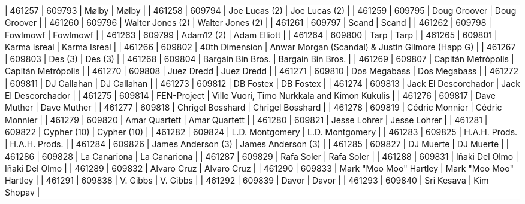 | 461257 | 609793 | Mølby | Mølby |
| 461258 | 609794 | Joe Lucas (2) | Joe Lucas (2) |
| 461259 | 609795 | Doug Groover | Doug Groover |
| 461260 | 609796 | Walter Jones (2) | Walter Jones (2) |
| 461261 | 609797 | Scand | Scand |
| 461262 | 609798 | Fowlmowf | Fowlmowf |
| 461263 | 609799 | Adam12 (2) | Adam Elliott |
| 461264 | 609800 | Tarp | Tarp |
| 461265 | 609801 | Karma Isreal | Karma Isreal |
| 461266 | 609802 | 40th Dimension | Anwar Morgan (Scandal) & Justin Gilmore (Happ G) |
| 461267 | 609803 | Des (3) | Des (3) |
| 461268 | 609804 | Bargain Bin Bros. | Bargain Bin Bros. |
| 461269 | 609807 | Capitán Metrópolis | Capitán Metrópolis |
| 461270 | 609808 | Juez Dredd | Juez Dredd |
| 461271 | 609810 | Dos Megabass | Dos Megabass |
| 461272 | 609811 | DJ Callahan | DJ Callahan |
| 461273 | 609812 | DB Fostex | DB Fostex |
| 461274 | 609813 | Jack El Descorchador | Jack El Descorchador |
| 461275 | 609814 | FEN-Project | Ville Vuori, Timo Nurkkala and Kimon Kukulis |
| 461276 | 609817 | Dave Muther | Dave Muther |
| 461277 | 609818 | Chrigel Bosshard | Chrigel Bosshard |
| 461278 | 609819 | Cédric Monnier | Cédric Monnier |
| 461279 | 609820 | Amar Quartett | Amar Quartett |
| 461280 | 609821 | Jesse Lohrer | Jesse Lohrer |
| 461281 | 609822 | Cypher (10) | Cypher (10) |
| 461282 | 609824 | L.D. Montgomery | L.D. Montgomery |
| 461283 | 609825 | H.A.H. Prods. | H.A.H. Prods. |
| 461284 | 609826 | James Anderson (3) | James Anderson (3) |
| 461285 | 609827 | DJ Muerte | DJ Muerte |
| 461286 | 609828 | La Canariona | La Canariona |
| 461287 | 609829 | Rafa Soler | Rafa Soler |
| 461288 | 609831 | Iñaki Del Olmo | Iñaki Del Olmo |
| 461289 | 609832 | Alvaro Cruz | Alvaro Cruz |
| 461290 | 609833 | Mark "Moo Moo" Hartley | Mark "Moo Moo" Hartley |
| 461291 | 609838 | V. Gibbs | V. Gibbs |
| 461292 | 609839 | Davor | Davor |
| 461293 | 609840 | Sri Kesava | Kim Shopav |